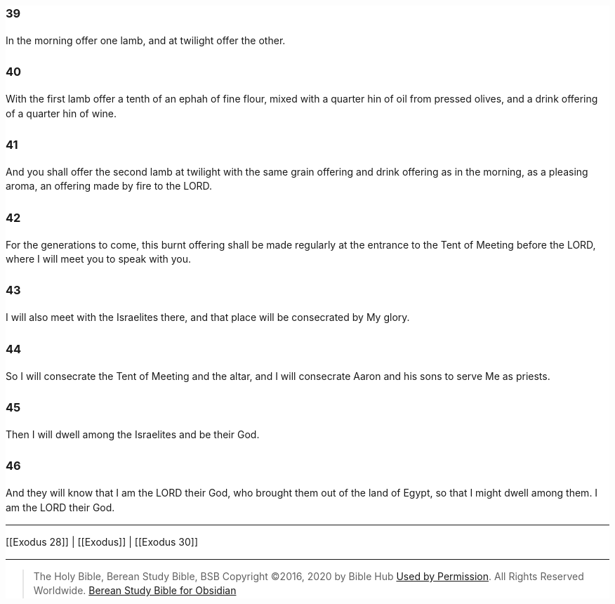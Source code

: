 ### 39
In the morning offer one lamb, and at twilight offer the other.

### 40
With the first lamb offer a tenth of an ephah of fine flour, mixed with a quarter hin of oil from pressed olives, and a drink offering of a quarter hin of wine.

### 41
And you shall offer the second lamb at twilight with the same grain offering and drink offering as in the morning, as a pleasing aroma, an offering made by fire to the LORD.

### 42
For the generations to come, this burnt offering shall be made regularly at the entrance to the Tent of Meeting before the LORD, where I will meet you to speak with you.

### 43
I will also meet with the Israelites there, and that place will be consecrated by My glory.

### 44
So I will consecrate the Tent of Meeting and the altar, and I will consecrate Aaron and his sons to serve Me as priests.

### 45
Then I will dwell among the Israelites and be their God.

### 46
And they will know that I am the LORD their God, who brought them out of the land of Egypt, so that I might dwell among them. I am the LORD their God.

---

[[Exodus 28]] | [[Exodus]] | [[Exodus 30]]

---

> The Holy Bible, Berean Study Bible, BSB
> Copyright &copy;2016, 2020 by Bible Hub
> [Used by Permission](https://berean.bible/terms.htm). All Rights Reserved Worldwide.
> [Berean Study Bible for Obsidian](https://github.com/gapmiss/berean-study-bible-for-obsidian)</small>

